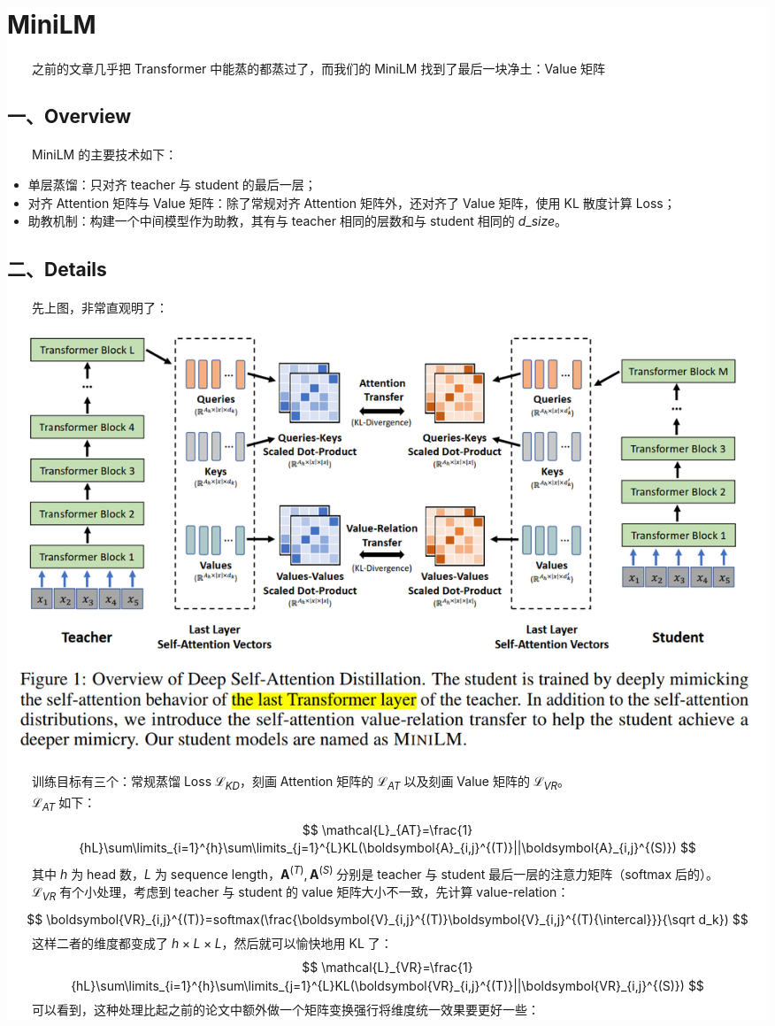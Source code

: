 # MiniLM
&emsp;&emsp;之前的文章几乎把 Transformer 中能蒸的都蒸过了，而我们的 MiniLM 找到了最后一块净土：Value 矩阵
## 一、Overview
&emsp;&emsp;MiniLM 的主要技术如下：  
* 单层蒸馏：只对齐 teacher 与 student 的最后一层；
* 对齐 Attention 矩阵与 Value 矩阵：除了常规对齐 Attention 矩阵外，还对齐了 Value 矩阵，使用 KL 散度计算 Loss；
* 助教机制：构建一个中间模型作为助教，其有与 teacher 相同的层数和与 student 相同的 $d\_size$。

## 二、Details
&emsp;&emsp;先上图，非常直观明了：  

<center><img src="1.png"  style="zoom:100%;" width="110%"/></center>

&emsp;&emsp;训练目标有三个：常规蒸馏 Loss $\mathcal{L}_{KD}$，刻画 Attention 矩阵的 $\mathcal{L}_{AT}$ 以及刻画 Value 矩阵的 $\mathcal{L}_{VR}$。  
&emsp;&emsp;$\mathcal{L}_{AT}$ 如下：  
$$
\mathcal{L}_{AT}=\frac{1}{hL}\sum\limits_{i=1}^{h}\sum\limits_{j=1}^{L}KL(\boldsymbol{A}_{i,j}^{(T)}||\boldsymbol{A}_{i,j}^{(S)})
$$
&emsp;&emsp;其中 $h$ 为 head 数，$L$ 为 sequence length，$\boldsymbol{A}^{(T)},\boldsymbol{A}^{(S)}$ 分别是 teacher 与 student 最后一层的注意力矩阵（softmax 后的）。  
&emsp;&emsp;$\mathcal{L}_{VR}$ 有个小处理，考虑到 teacher 与 student 的 value 矩阵大小不一致，先计算 value-relation：  
$$
\boldsymbol{VR}_{i,j}^{(T)}=softmax(\frac{\boldsymbol{V}_{i,j}^{(T)}\boldsymbol{V}_{i,j}^{(T){\intercal}}}{\sqrt d_k})
$$
&emsp;&emsp;这样二者的维度都变成了 $h\times L\times L$，然后就可以愉快地用 KL 了：  
$$
\mathcal{L}_{VR}=\frac{1}{hL}\sum\limits_{i=1}^{h}\sum\limits_{j=1}^{L}KL(\boldsymbol{VR}_{i,j}^{(T)}||\boldsymbol{VR}_{i,j}^{(S)})
$$
&emsp;&emsp;可以看到，这种处理比起之前的论文中额外做一个矩阵变换强行将维度统一效果要更好一些：  
